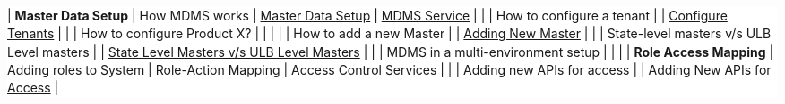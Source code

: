 | **Master Data Setup**             | How MDMS works                                   | ​[Master Data Setup](https://youtu.be/FzckrPiyvTQ)​                                                                                                                                                                                                                                                                                                                                                     | [MDMS Service](https://docs.digit.org/configure-digit/services-overview/core-services/mdms-services)​                                                                                  |
|                                   | How to configure a tenant                        |                                                                                                                                                                                                                                                                                                                                                                                                         | [Configure Tenants](https://docs.digit.org/configure-digit/setting-up-master-data/configuring-tenants)​                                                                                |
|                                   | How to configure Product X?                      |                                                                                                                                                                                                                                                                                                                                                                                                         |                                                                                                                                                                                        |
|                                   | How to add a new Master                          |                                                                                                                                                                                                                                                                                                                                                                                                         | [Adding New Master](https://docs.digit.org/configure-digit/setting-up-master-data/adding-new-master)​                                                                                  |
|                                   | State-level masters v/s ULB Level masters        |                                                                                                                                                                                                                                                                                                                                                                                                         | ​[State Level Masters v/s ULB Level Masters](https://docs.digit.org/configure-digit/setting-up-master-data/state-level-vs-city-level-master)                                           |
|                                   | MDMS in a multi-environment setup                |                                                                                                                                                                                                                                                                                                                                                                                                         |                                                                                                                                                                                        |
| **Role Access Mapping**           | Adding roles to System                           | ​[Role-Action Mapping](https://youtu.be/GcadlCpQG-o)​                                                                                                                                                                                                                                                                                                                                                   | ​[Access Control Services](https://docs.digit.org/configure-digit/services-overview/core-services/access-control-services)​                                                            |
|                                   | Adding new APIs for access                       |                                                                                                                                                                                                                                                                                                                                                                                                         | ​[Adding New APIs for Access](https://docs.digit.org/configure-digit/configuring-digit-services/adding-new-apis-for-access)​                                                           |